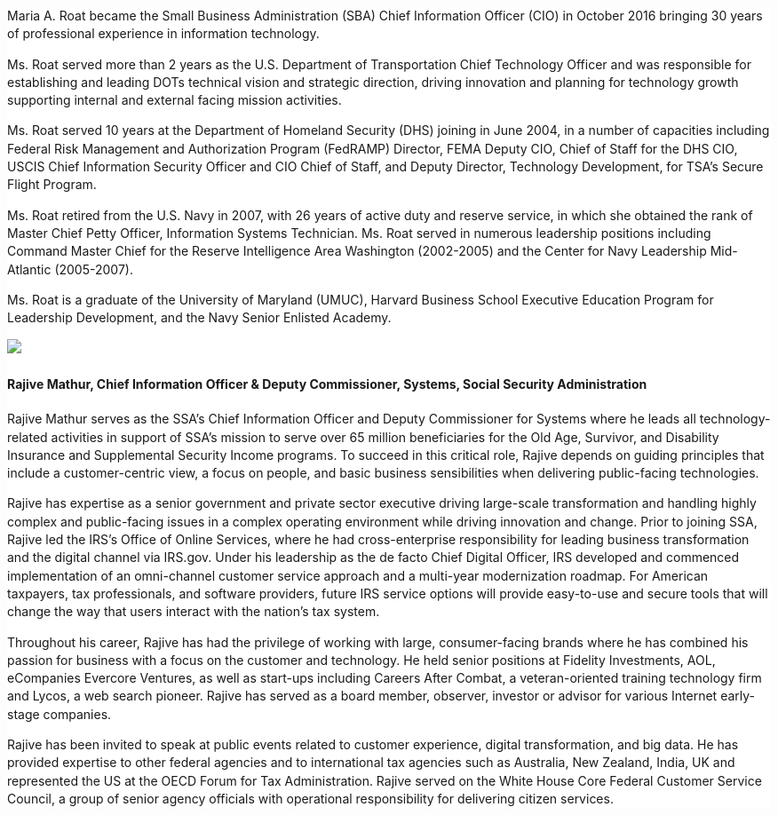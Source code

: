 Maria A. Roat became the Small Business Administration (SBA) Chief Information Officer (CIO) in October 2016 bringing 30 years of professional experience in information technology.

Ms. Roat served more than 2 years as the U.S. Department of Transportation Chief Technology Officer and was responsible for establishing and leading DOTs technical vision and strategic direction, driving innovation and planning for technology growth supporting internal and external facing mission activities.

Ms. Roat served 10 years at the Department of Homeland Security (DHS) joining in June 2004, in a number of capacities including Federal Risk Management and Authorization Program (FedRAMP) Director, FEMA Deputy CIO, Chief of Staff for the DHS CIO, USCIS Chief Information Security Officer and CIO Chief of Staff, and Deputy Director, Technology Development, for TSA’s Secure Flight Program.

Ms. Roat retired from the U.S. Navy in 2007, with 26 years of active duty and reserve service, in which she obtained the rank of Master Chief Petty Officer, Information Systems Technician. Ms. Roat served in numerous leadership positions including Command Master Chief for the Reserve Intelligence Area Washington (2002-2005) and the Center for Navy Leadership Mid-Atlantic (2005-2007).

Ms. Roat is a graduate of the University of Maryland (UMUC), Harvard Business School Executive Education Program for Leadership Development, and the Navy Senior Enlisted Academy.

<img src="/assets/img/technology-modernization-board/RM.jpg">

#### Rajive Mathur, Chief Information Officer & Deputy Commissioner, Systems, Social Security Administration

Rajive Mathur serves as the SSA’s Chief Information Officer and Deputy Commissioner for Systems where he leads all technology-related activities in support of SSA’s mission to serve over 65 million beneficiaries for the Old Age, Survivor, and Disability Insurance and Supplemental Security Income programs. To succeed in this critical role, Rajive depends on guiding principles that include a customer-centric view, a focus on people, and basic business sensibilities when delivering public-facing technologies. 

Rajive has expertise as a senior government and private sector executive driving large-scale transformation and handling highly complex and public-facing issues in a complex operating environment while driving innovation and change. Prior to joining SSA, Rajive led the IRS’s Office of Online Services, where he had cross-enterprise responsibility for leading business transformation and the digital channel via IRS.gov. Under his leadership as the de facto Chief Digital Officer, IRS developed and commenced implementation of an omni-channel customer service approach and a multi-year modernization roadmap. For American taxpayers, tax professionals, and software providers, future IRS service options will provide easy-to-use and secure tools that will change the way that users interact with the nation’s tax system. 

Throughout his career, Rajive has had the privilege of working with large, consumer-facing brands where he has combined his passion for business with a focus on the customer and technology. He held senior positions at Fidelity Investments, AOL, eCompanies Evercore Ventures, as well as start-ups including Careers After Combat, a veteran-oriented training technology firm and Lycos, a web search pioneer. Rajive has served as a board member, observer, investor or advisor for various Internet early-stage companies. 

Rajive has been invited to speak at public events related to customer experience, digital transformation, and big data. He has provided expertise to other federal agencies and to international tax agencies such as Australia, New Zealand, India, UK and represented the US at the OECD Forum for Tax Administration. Rajive served on the White House Core Federal Customer Service Council, a group of senior agency officials with operational responsibility for delivering citizen services. 
